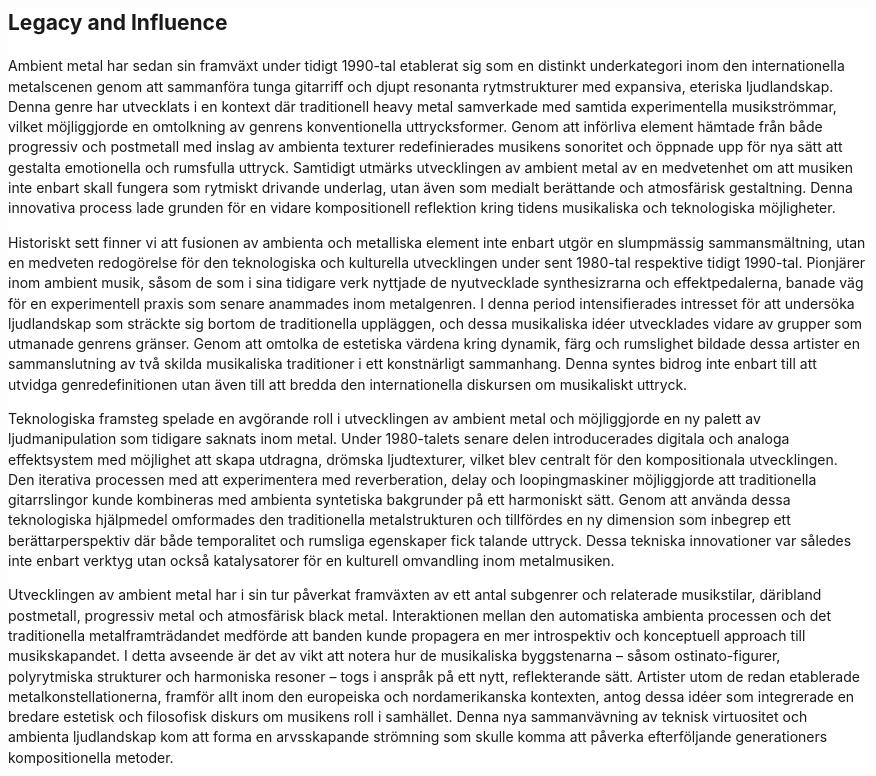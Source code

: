 ## Legacy and Influence

Ambient metal har sedan sin framväxt under tidigt 1990-tal etablerat sig som en distinkt
underkategori inom den internationella metalscenen genom att sammanföra tunga gitarriff och djupt
resonanta rytmstrukturer med expansiva, eteriska ljudlandskap. Denna genre har utvecklats i en
kontext där traditionell heavy metal samverkade med samtida experimentella musikströmmar, vilket
möjliggjorde en omtolkning av genrens konventionella uttrycksformer. Genom att införliva element
hämtade från både progressiv och postmetall med inslag av ambienta texturer redefinierades musikens
sonoritet och öppnade upp för nya sätt att gestalta emotionella och rumsfulla uttryck. Samtidigt
utmärks utvecklingen av ambient metal av en medvetenhet om att musiken inte enbart skall fungera som
rytmiskt drivande underlag, utan även som medialt berättande och atmosfärisk gestaltning. Denna
innovativa process lade grunden för en vidare kompositionell reflektion kring tidens musikaliska och
teknologiska möjligheter.

Historiskt sett finner vi att fusionen av ambienta och metalliska element inte enbart utgör en
slumpmässig sammansmältning, utan en medveten redogörelse för den teknologiska och kulturella
utvecklingen under sent 1980-tal respektive tidigt 1990-tal. Pionjärer inom ambient musik, såsom de
som i sina tidigare verk nyttjade de nyutvecklade synthesizrarna och effektpedalerna, banade väg för
en experimentell praxis som senare anammades inom metalgenren. I denna period intensifierades
intresset för att undersöka ljudlandskap som sträckte sig bortom de traditionella uppläggen, och
dessa musikaliska idéer utvecklades vidare av grupper som utmanade genrens gränser. Genom att
omtolka de estetiska värdena kring dynamik, färg och rumslighet bildade dessa artister en
sammanslutning av två skilda musikaliska traditioner i ett konstnärligt sammanhang. Denna syntes
bidrog inte enbart till att utvidga genredefinitionen utan även till att bredda den internationella
diskursen om musikaliskt uttryck.

Teknologiska framsteg spelade en avgörande roll i utvecklingen av ambient metal och möjliggjorde en
ny palett av ljudmanipulation som tidigare saknats inom metal. Under 1980-talets senare delen
introducerades digitala och analoga effektsystem med möjlighet att skapa utdragna, drömska
ljudtexturer, vilket blev centralt för den kompositionala utvecklingen. Den iterativa processen med
att experimentera med reverberation, delay och loopingmaskiner möjliggjorde att traditionella
gitarrslingor kunde kombineras med ambienta syntetiska bakgrunder på ett harmoniskt sätt. Genom att
använda dessa teknologiska hjälpmedel omformades den traditionella metalstrukturen och tillfördes en
ny dimension som inbegrep ett berättarperspektiv där både temporalitet och rumsliga egenskaper fick
talande uttryck. Dessa tekniska innovationer var således inte enbart verktyg utan också
katalysatorer för en kulturell omvandling inom metalmusiken.

Utvecklingen av ambient metal har i sin tur påverkat framväxten av ett antal subgenrer och
relaterade musikstilar, däribland postmetall, progressiv metal och atmosfärisk black metal.
Interaktionen mellan den automatiska ambienta processen och det traditionella metalframträdandet
medförde att banden kunde propagera en mer introspektiv och konceptuell approach till
musikskapandet. I detta avseende är det av vikt att notera hur de musikaliska byggstenarna – såsom
ostinato-figurer, polyrytmiska strukturer och harmoniska resoner – togs i anspråk på ett nytt,
reflekterande sätt. Artister utom de redan etablerade metalkonstellationerna, framför allt inom den
europeiska och nordamerikanska kontexten, antog dessa idéer som integrerade en bredare estetisk och
filosofisk diskurs om musikens roll i samhället. Denna nya sammanvävning av teknisk virtuositet och
ambienta ljudlandskap kom att forma en arvsskapande strömning som skulle komma att påverka
efterföljande generationers kompositionella metoder.
